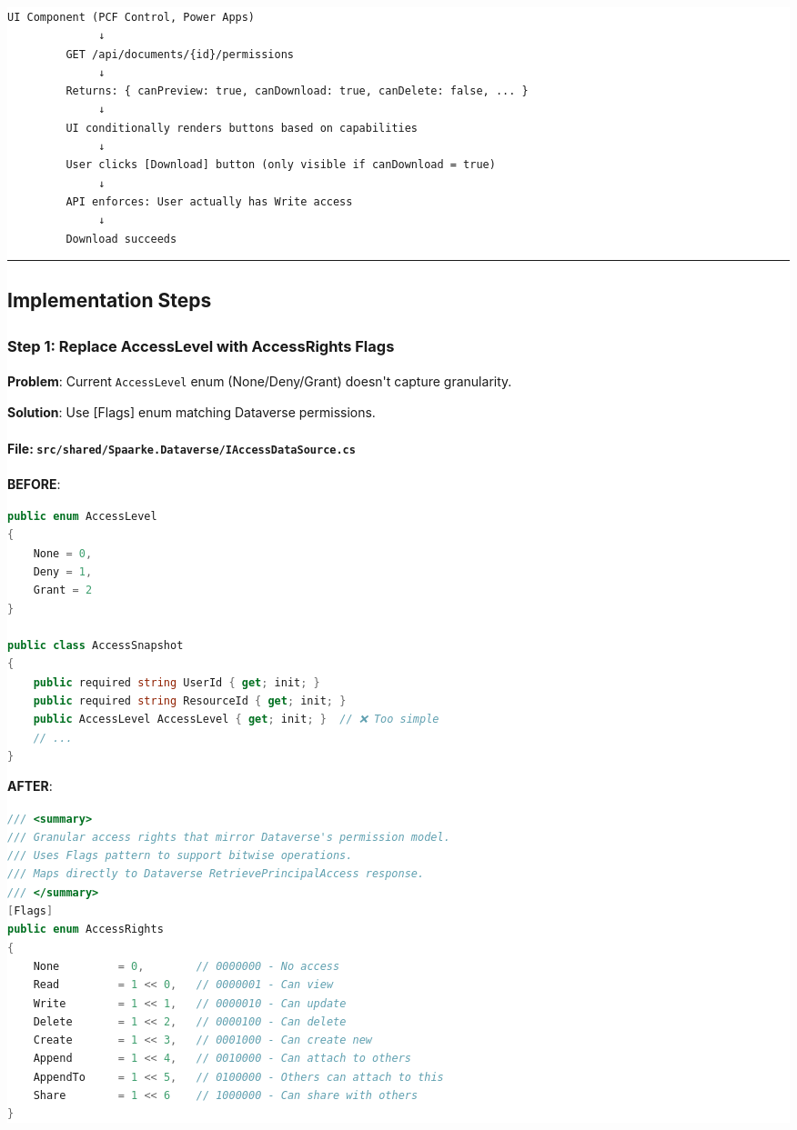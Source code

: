 ```
UI Component (PCF Control, Power Apps)
              ↓
         GET /api/documents/{id}/permissions
              ↓
         Returns: { canPreview: true, canDownload: true, canDelete: false, ... }
              ↓
         UI conditionally renders buttons based on capabilities
              ↓
         User clicks [Download] button (only visible if canDownload = true)
              ↓
         API enforces: User actually has Write access
              ↓
         Download succeeds
```

---

## Implementation Steps

### Step 1: Replace AccessLevel with AccessRights Flags

**Problem**: Current `AccessLevel` enum (None/Deny/Grant) doesn't capture granularity.

**Solution**: Use [Flags] enum matching Dataverse permissions.

#### File: `src/shared/Spaarke.Dataverse/IAccessDataSource.cs`

**BEFORE**:
```csharp
public enum AccessLevel
{
    None = 0,
    Deny = 1,
    Grant = 2
}

public class AccessSnapshot
{
    public required string UserId { get; init; }
    public required string ResourceId { get; init; }
    public AccessLevel AccessLevel { get; init; }  // ❌ Too simple
    // ...
}
```

**AFTER**:
```csharp
/// <summary>
/// Granular access rights that mirror Dataverse's permission model.
/// Uses Flags pattern to support bitwise operations.
/// Maps directly to Dataverse RetrievePrincipalAccess response.
/// </summary>
[Flags]
public enum AccessRights
{
    None         = 0,        // 0000000 - No access
    Read         = 1 << 0,   // 0000001 - Can view
    Write        = 1 << 1,   // 0000010 - Can update
    Delete       = 1 << 2,   // 0000100 - Can delete
    Create       = 1 << 3,   // 0001000 - Can create new
    Append       = 1 << 4,   // 0010000 - Can attach to others
    AppendTo     = 1 << 5,   // 0100000 - Others can attach to this
    Share        = 1 << 6    // 1000000 - Can share with others
}
```
